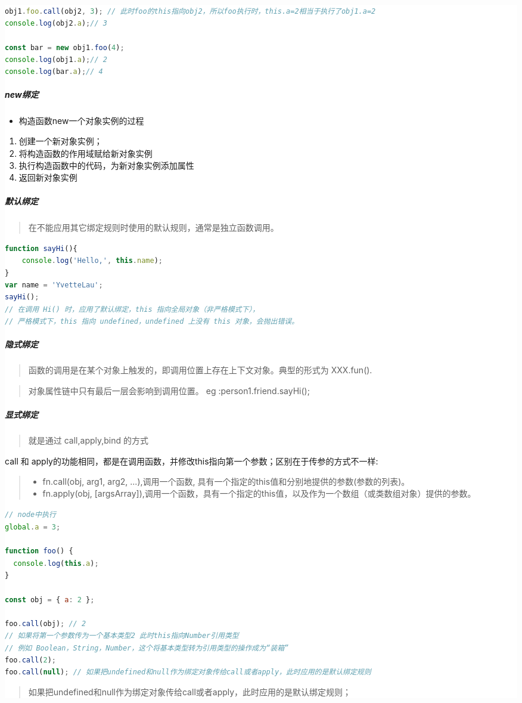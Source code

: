 ```javascript
obj1.foo.call(obj2, 3); // 此时foo的this指向obj2，所以foo执行时，this.a=2相当于执行了obj1.a=2
console.log(obj2.a);// 3

const bar = new obj1.foo(4);
console.log(obj1.a);// 2
console.log(bar.a);// 4
```


##### new绑定
* 构造函数new一个对象实例的过程
1. 创建一个新对象实例；
2. 将构造函数的作用域赋给新对象实例
3. 执行构造函数中的代码，为新对象实例添加属性
4. 返回新对象实例

##### 默认绑定
> 在不能应用其它绑定规则时使用的默认规则，通常是独立函数调用。

```javascript
function sayHi(){
    console.log('Hello,', this.name);
}
var name = 'YvetteLau';
sayHi();
// 在调用 Hi() 时，应用了默认绑定，this 指向全局对象（非严格模式下），
// 严格模式下，this 指向 undefined，undefined 上没有 this 对象，会抛出错误。
```

##### 隐式绑定
> 函数的调用是在某个对象上触发的，即调用位置上存在上下文对象。典型的形式为 XXX.fun(). 

> 对象属性链中只有最后一层会影响到调用位置。
> eg :person1.friend.sayHi();

##### 显式绑定
> 就是通过 call,apply,bind 的方式

call 和 apply的功能相同，都是在调用函数，并修改this指向第一个参数；区别在于传参的方式不一样:
>* fn.call(obj, arg1, arg2, ...),调用一个函数, 具有一个指定的this值和分别地提供的参数(参数的列表)。
>* fn.apply(obj, [argsArray]),调用一个函数，具有一个指定的this值，以及作为一个数组（或类数组对象）提供的参数。

```javascript
// node中执行
global.a = 3;

function foo() {
  console.log(this.a);
}

const obj = { a: 2 };

foo.call(obj); // 2
// 如果将第一个参数传为一个基本类型2 此时this指向Number引用类型
// 例如 Boolean，String，Number，这个将基本类型转为引用类型的操作成为“装箱”
foo.call(2);
foo.call(null); // 如果把undefined和null作为绑定对象传给call或者apply，此时应用的是默认绑定规则

```
>如果把undefined和null作为绑定对象传给call或者apply，此时应用的是默认绑定规则；
